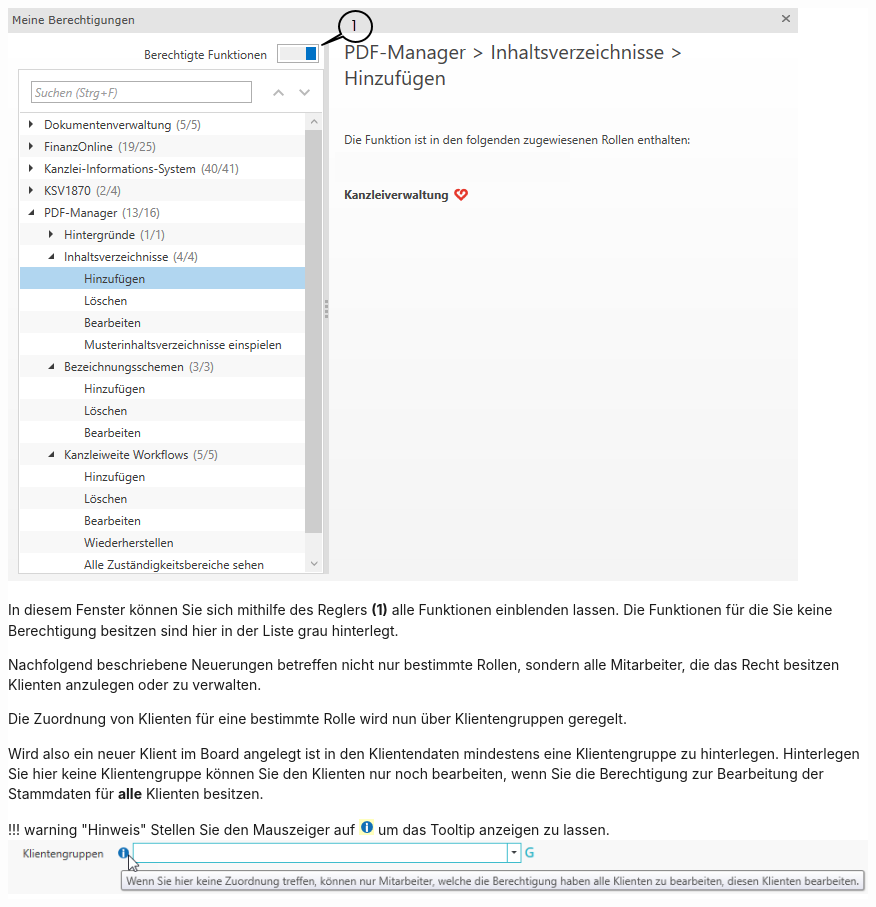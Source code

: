 ![](<img/image10.png>)

In diesem Fenster können Sie sich mithilfe des Reglers **(1)** alle
Funktionen einblenden lassen. Die Funktionen für die Sie keine
Berechtigung besitzen sind hier in der Liste grau hinterlegt.

Nachfolgend beschriebene Neuerungen betreffen nicht nur bestimmte
Rollen, sondern alle Mitarbeiter, die das Recht besitzen Klienten
anzulegen oder zu verwalten.

Die Zuordnung von Klienten für eine bestimmte Rolle wird nun über
Klientengruppen geregelt.

Wird also ein neuer Klient im Board angelegt ist in den Klientendaten
mindestens eine Klientengruppe zu hinterlegen. Hinterlegen Sie hier
keine Klientengruppe können Sie den Klienten nur noch bearbeiten, wenn
Sie die Berechtigung zur Bearbeitung der Stammdaten für **alle**
Klienten besitzen.


!!! warning "Hinweis"
    Stellen Sie den Mauszeiger auf ![](<img/image131.png>) um das Tooltip anzeigen zu
    lassen.
    ![](<img/image132.png>) 
